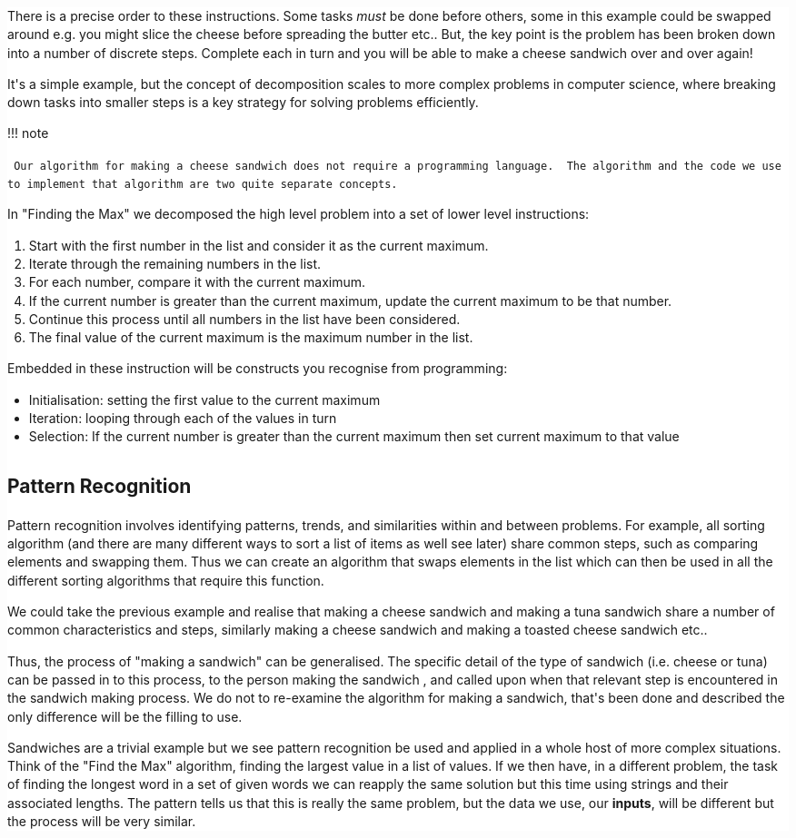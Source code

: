 There is a precise order to these instructions.  Some tasks *must* be done before others, some in this example could be swapped around e.g. you might slice the cheese before spreading the butter etc.. But, the key point is the problem has been broken down into a number of discrete steps.  Complete each in turn and you will be able to make a cheese sandwich over and over again!

It's a simple example, but the concept of decomposition scales to more complex problems in computer science, where breaking down tasks into smaller steps is a key strategy for solving problems efficiently.

!!! note

     Our algorithm for making a cheese sandwich does not require a programming language.  The algorithm and the code we use to implement that algorithm are two quite separate concepts.

In "Finding the Max" we decomposed the high level problem into a set of lower level instructions:

1. Start with the first number in the list and consider it as the current maximum.
2. Iterate through the remaining numbers in the list.
3. For each number, compare it with the current maximum.
4. If the current number is greater than the current maximum, update the current maximum to be that number.
5. Continue this process until all numbers in the list have been considered.
6. The final value of the current maximum is the maximum number in the list.

Embedded in these instruction will be constructs you recognise from programming:

- Initialisation: setting the first value to the current maximum
- Iteration: looping through each of the values in turn
- Selection: If the current number is greater than the current maximum then set current maximum to that value

## Pattern Recognition

Pattern recognition involves identifying patterns, trends, and similarities within and between problems.  For example, all sorting algorithm (and there are many different ways to sort a list of items as well see later) share common steps, such as comparing elements and swapping them.  Thus we can create an algorithm that swaps elements in the list which can then be used in all the different sorting algorithms that require this function.
   
We could take the previous example and realise that making a cheese sandwich and making a tuna sandwich share a number of common characteristics and steps, similarly making a cheese sandwich and making a toasted cheese sandwich etc..

Thus, the process of "making a sandwich" can be generalised.  The specific detail of the type of sandwich (i.e. cheese or tuna) can be passed in to this process, to the person making the sandwich , and called upon when that relevant step is encountered in the sandwich making process.  We do not to re-examine the algorithm for making a sandwich, that's been done and described the only difference will be the filling to use.

Sandwiches are a trivial example but we see pattern recognition be used and applied in a whole host of more complex situations.  Think of the "Find the Max" algorithm, finding the largest value in a list of values. If we then have, in a different problem, the task of finding the longest word in a set of given words we can reapply the same solution but this time using strings and their associated lengths.  The pattern tells us that this is really the same problem, but the data we use, our **inputs**, will be different but the process will be very similar.

